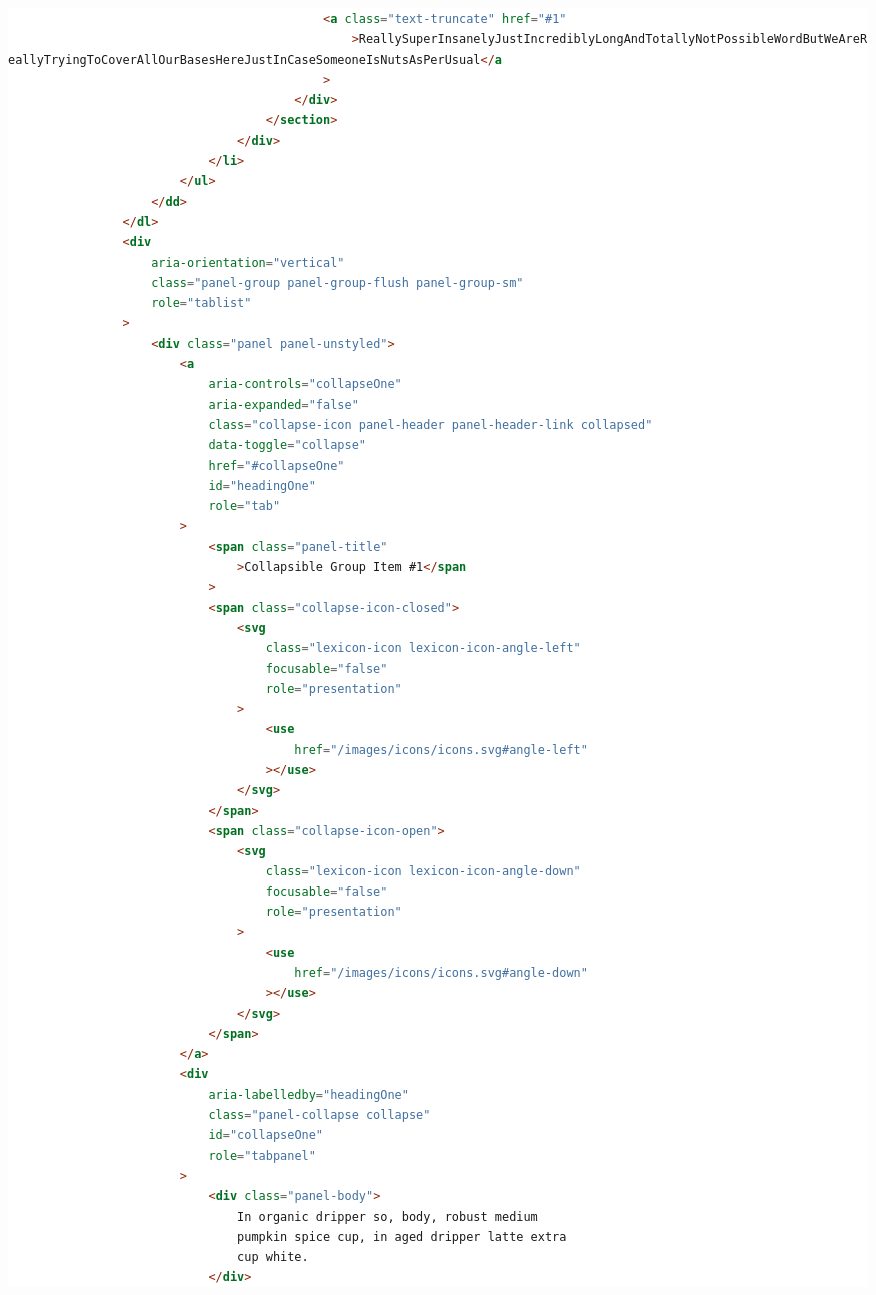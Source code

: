 ```html
											<a class="text-truncate" href="#1"
												>ReallySuperInsanelyJustIncrediblyLongAndTotallyNotPossibleWordButWeAreReallyTryingToCoverAllOurBasesHereJustInCaseSomeoneIsNutsAsPerUsual</a
											>
										</div>
									</section>
								</div>
							</li>
						</ul>
					</dd>
				</dl>
				<div
					aria-orientation="vertical"
					class="panel-group panel-group-flush panel-group-sm"
					role="tablist"
				>
					<div class="panel panel-unstyled">
						<a
							aria-controls="collapseOne"
							aria-expanded="false"
							class="collapse-icon panel-header panel-header-link collapsed"
							data-toggle="collapse"
							href="#collapseOne"
							id="headingOne"
							role="tab"
						>
							<span class="panel-title"
								>Collapsible Group Item #1</span
							>
							<span class="collapse-icon-closed">
								<svg
									class="lexicon-icon lexicon-icon-angle-left"
									focusable="false"
									role="presentation"
								>
									<use
										href="/images/icons/icons.svg#angle-left"
									></use>
								</svg>
							</span>
							<span class="collapse-icon-open">
								<svg
									class="lexicon-icon lexicon-icon-angle-down"
									focusable="false"
									role="presentation"
								>
									<use
										href="/images/icons/icons.svg#angle-down"
									></use>
								</svg>
							</span>
						</a>
						<div
							aria-labelledby="headingOne"
							class="panel-collapse collapse"
							id="collapseOne"
							role="tabpanel"
						>
							<div class="panel-body">
								In organic dripper so, body, robust medium
								pumpkin spice cup, in aged dripper latte extra
								cup white.
							</div>
```
